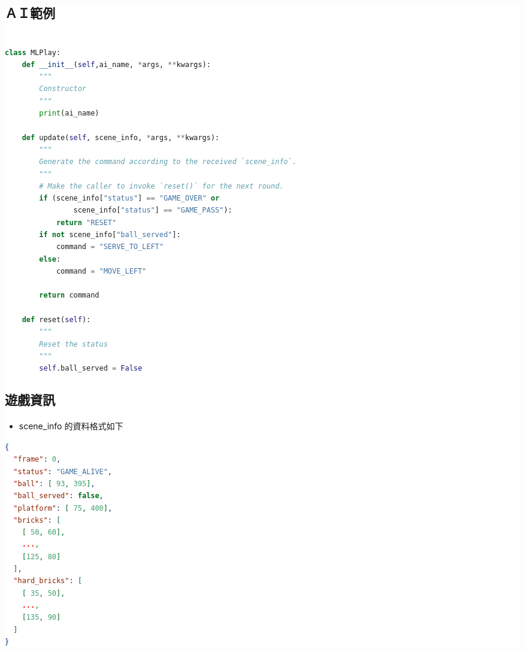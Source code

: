 ## ＡＩ範例

```python

class MLPlay:
    def __init__(self,ai_name, *args, **kwargs):
        """
        Constructor
        """
        print(ai_name)

    def update(self, scene_info, *args, **kwargs):
        """
        Generate the command according to the received `scene_info`.
        """
        # Make the caller to invoke `reset()` for the next round.
        if (scene_info["status"] == "GAME_OVER" or
                scene_info["status"] == "GAME_PASS"):
            return "RESET"
        if not scene_info["ball_served"]:
            command = "SERVE_TO_LEFT"
        else:
            command = "MOVE_LEFT"

        return command

    def reset(self):
        """
        Reset the status
        """
        self.ball_served = False
```

## 遊戲資訊

- scene_info 的資料格式如下

```json
{
  "frame": 0,
  "status": "GAME_ALIVE",
  "ball": [ 93, 395],
  "ball_served": false,
  "platform": [ 75, 400],
  "bricks": [
    [ 50, 60],
    ...,
    [125, 80]
  ],
  "hard_bricks": [
    [ 35, 50],
    ...,
    [135, 90]
  ]
}

```
